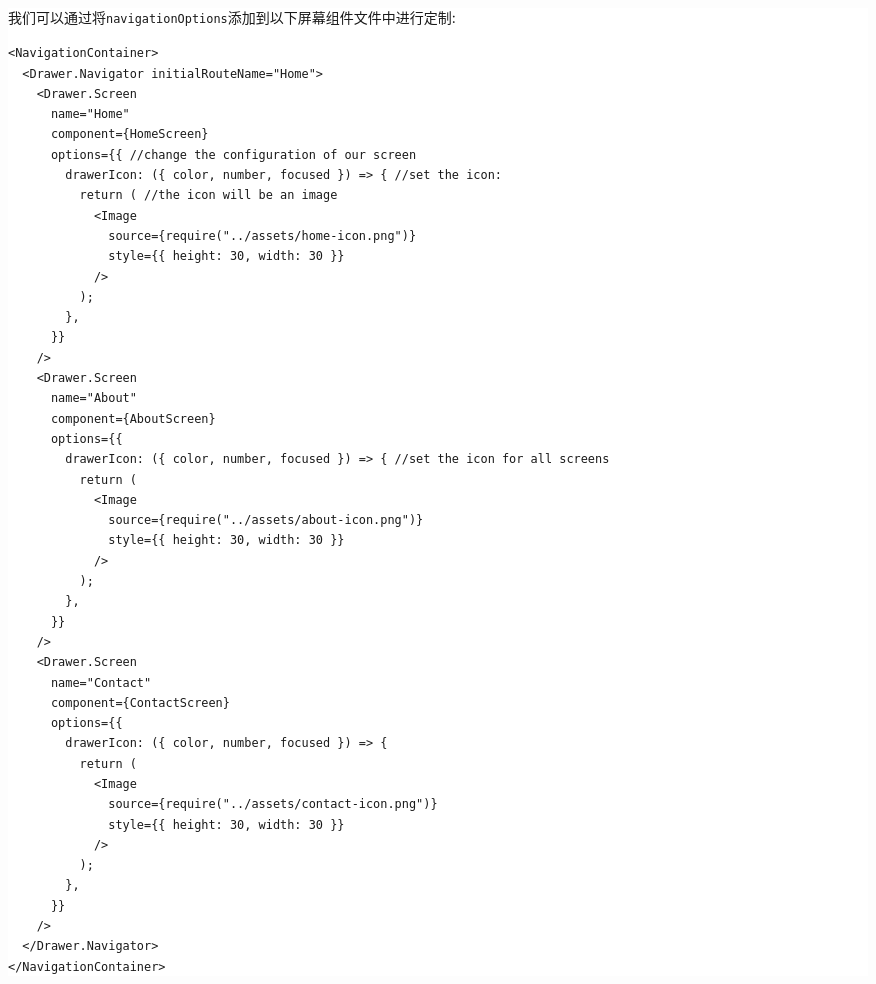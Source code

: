 我们可以通过将`navigationOptions`添加到以下屏幕组件文件中进行定制:

```
<NavigationContainer>
  <Drawer.Navigator initialRouteName="Home">
    <Drawer.Screen
      name="Home"
      component={HomeScreen}
      options={{ //change the configuration of our screen
        drawerIcon: ({ color, number, focused }) => { //set the icon:
          return ( //the icon will be an image
            <Image
              source={require("../assets/home-icon.png")}
              style={{ height: 30, width: 30 }}
            />
          );
        },
      }}
    />
    <Drawer.Screen
      name="About"
      component={AboutScreen}
      options={{
        drawerIcon: ({ color, number, focused }) => { //set the icon for all screens
          return (
            <Image
              source={require("../assets/about-icon.png")}
              style={{ height: 30, width: 30 }}
            />
          );
        },
      }}
    />
    <Drawer.Screen
      name="Contact"
      component={ContactScreen}
      options={{
        drawerIcon: ({ color, number, focused }) => {
          return (
            <Image
              source={require("../assets/contact-icon.png")}
              style={{ height: 30, width: 30 }}
            />
          );
        },
      }}
    />
  </Drawer.Navigator>
</NavigationContainer>

```
